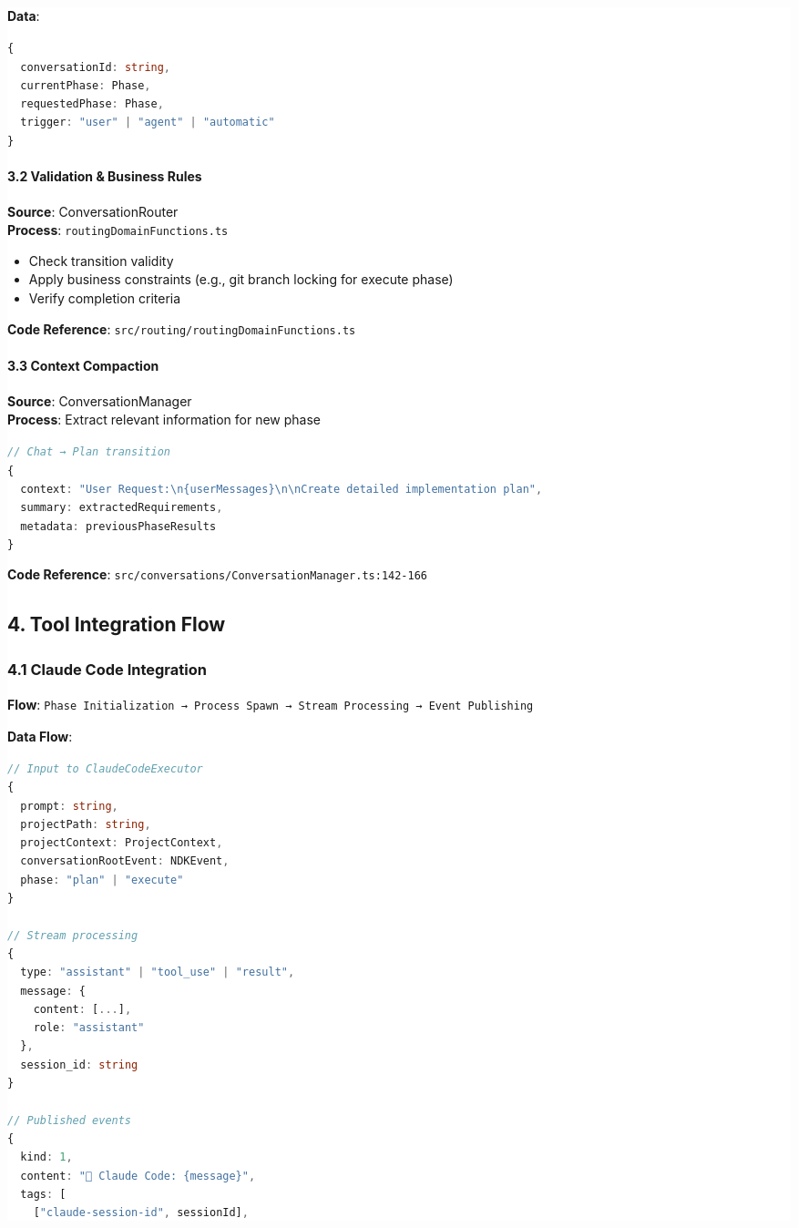 **Data**: 
```typescript
{
  conversationId: string,
  currentPhase: Phase,
  requestedPhase: Phase,
  trigger: "user" | "agent" | "automatic"
}
```

#### 3.2 Validation & Business Rules
**Source**: ConversationRouter  
**Process**: `routingDomainFunctions.ts`
- Check transition validity
- Apply business constraints (e.g., git branch locking for execute phase)
- Verify completion criteria

**Code Reference**: `src/routing/routingDomainFunctions.ts`

#### 3.3 Context Compaction
**Source**: ConversationManager  
**Process**: Extract relevant information for new phase
```typescript
// Chat → Plan transition
{
  context: "User Request:\n{userMessages}\n\nCreate detailed implementation plan",
  summary: extractedRequirements,
  metadata: previousPhaseResults
}
```

**Code Reference**: `src/conversations/ConversationManager.ts:142-166`

## 4. Tool Integration Flow

### 4.1 Claude Code Integration

**Flow**: `Phase Initialization → Process Spawn → Stream Processing → Event Publishing`

**Data Flow**:
```typescript
// Input to ClaudeCodeExecutor
{
  prompt: string,
  projectPath: string,
  projectContext: ProjectContext,
  conversationRootEvent: NDKEvent,
  phase: "plan" | "execute"
}

// Stream processing
{
  type: "assistant" | "tool_use" | "result",
  message: {
    content: [...],
    role: "assistant"
  },
  session_id: string
}

// Published events
{
  kind: 1,
  content: "🤖 Claude Code: {message}",
  tags: [
    ["claude-session-id", sessionId],
```
